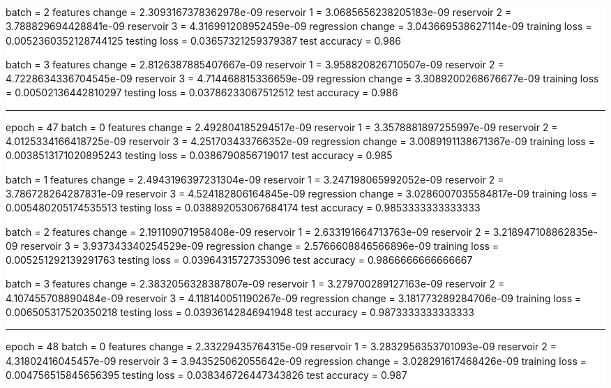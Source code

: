 batch = 2
features change = 2.3093167378362978e-09
reservoir 1 = 3.0685656238205183e-09   reservoir 2 = 3.788829694428841e-09   reservoir 3 = 4.316991208952459e-09
regression change = 3.043669538627114e-09
training loss = 0.0052360352128744125   testing loss = 0.03657321259379387   test accuracy = 0.986

batch = 3
features change = 2.8126387885407667e-09
reservoir 1 = 3.958820826710507e-09   reservoir 2 = 4.7228634336704545e-09   reservoir 3 = 4.714468815336659e-09
regression change = 3.3089200268676677e-09
training loss = 0.00502136442810297   testing loss = 0.03786233067512512   test accuracy = 0.986

---------------------------------------------------------------------------------
epoch = 47
batch = 0
features change = 2.492804185294517e-09
reservoir 1 = 3.3578881897255997e-09   reservoir 2 = 4.0125334166418725e-09   reservoir 3 = 4.251703433766352e-09
regression change = 3.0089191138671367e-09
training loss = 0.0038513171020895243   testing loss = 0.0386790856719017   test accuracy = 0.985

batch = 1
features change = 2.4943196397231304e-09
reservoir 1 = 3.247198065992052e-09   reservoir 2 = 3.786728264287831e-09   reservoir 3 = 4.524182806164845e-09
regression change = 3.0286007035584817e-09
training loss = 0.005480205174535513   testing loss = 0.038892053067684174   test accuracy = 0.9853333333333333

batch = 2
features change = 2.191109071958408e-09
reservoir 1 = 2.633191664713763e-09   reservoir 2 = 3.218947108862835e-09   reservoir 3 = 3.937343340254529e-09
regression change = 2.5766608846566896e-09
training loss = 0.005251292139291763   testing loss = 0.03964315727353096   test accuracy = 0.9866666666666667

batch = 3
features change = 2.3832056328387807e-09
reservoir 1 = 3.279700289127163e-09   reservoir 2 = 4.107455708890484e-09   reservoir 3 = 4.118140051190267e-09
regression change = 3.181773289284706e-09
training loss = 0.006505317520350218   testing loss = 0.03936142846941948   test accuracy = 0.9873333333333333

---------------------------------------------------------------------------------
epoch = 48
batch = 0
features change = 2.33229435764315e-09
reservoir 1 = 3.2832956353701093e-09   reservoir 2 = 4.31802416045457e-09   reservoir 3 = 3.943525062055642e-09
regression change = 3.028291617468426e-09
training loss = 0.004756515845656395   testing loss = 0.038346726447343826   test accuracy = 0.987
